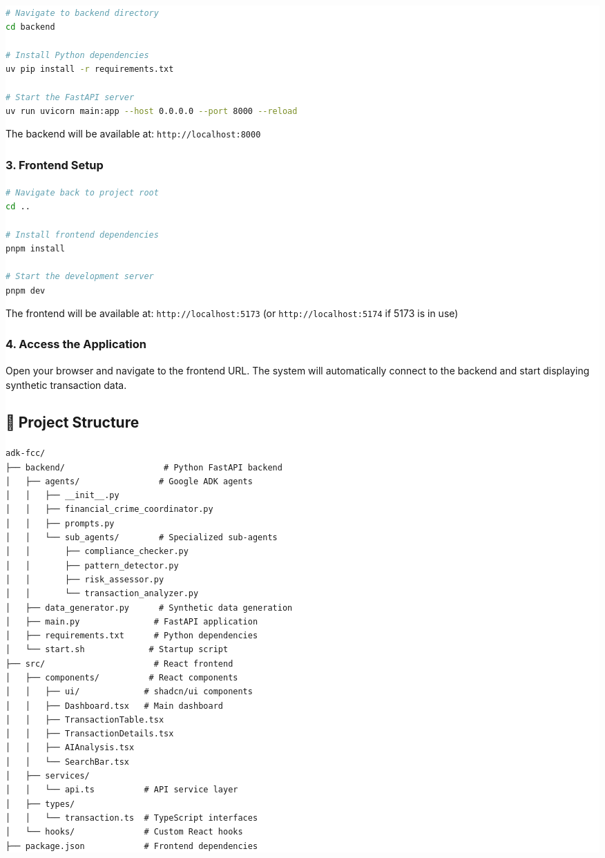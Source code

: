 ```bash
# Navigate to backend directory
cd backend

# Install Python dependencies
uv pip install -r requirements.txt

# Start the FastAPI server
uv run uvicorn main:app --host 0.0.0.0 --port 8000 --reload
```

The backend will be available at: `http://localhost:8000`

### 3. Frontend Setup

```bash
# Navigate back to project root
cd ..

# Install frontend dependencies
pnpm install

# Start the development server
pnpm dev
```

The frontend will be available at: `http://localhost:5173` (or `http://localhost:5174` if 5173 is in use)

### 4. Access the Application

Open your browser and navigate to the frontend URL. The system will automatically connect to the backend and start displaying synthetic transaction data.

## 📁 Project Structure

```
adk-fcc/
├── backend/                    # Python FastAPI backend
│   ├── agents/                # Google ADK agents
│   │   ├── __init__.py
│   │   ├── financial_crime_coordinator.py
│   │   ├── prompts.py
│   │   └── sub_agents/        # Specialized sub-agents
│   │       ├── compliance_checker.py
│   │       ├── pattern_detector.py
│   │       ├── risk_assessor.py
│   │       └── transaction_analyzer.py
│   ├── data_generator.py      # Synthetic data generation
│   ├── main.py               # FastAPI application
│   ├── requirements.txt      # Python dependencies
│   └── start.sh             # Startup script
├── src/                      # React frontend
│   ├── components/          # React components
│   │   ├── ui/             # shadcn/ui components
│   │   ├── Dashboard.tsx   # Main dashboard
│   │   ├── TransactionTable.tsx
│   │   ├── TransactionDetails.tsx
│   │   ├── AIAnalysis.tsx
│   │   └── SearchBar.tsx
│   ├── services/           
│   │   └── api.ts          # API service layer
│   ├── types/
│   │   └── transaction.ts  # TypeScript interfaces
│   └── hooks/              # Custom React hooks
├── package.json            # Frontend dependencies
```